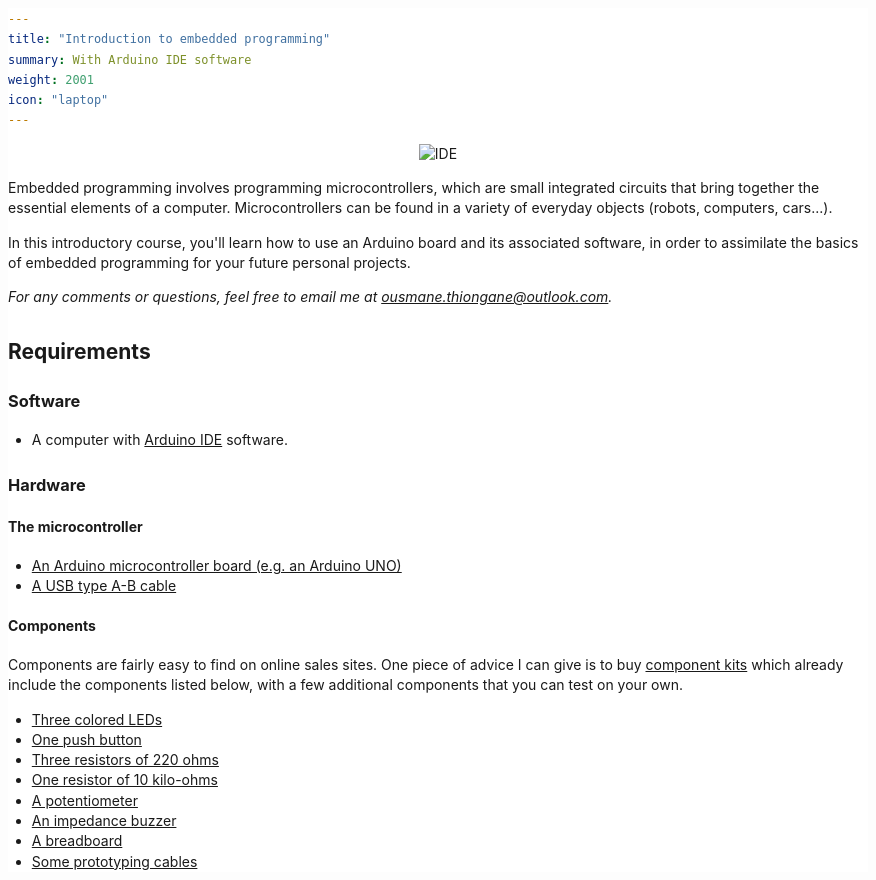 ```yaml
---
title: "Introduction to embedded programming"
summary: With Arduino IDE software
weight: 2001
icon: "laptop"
---
```


<p align="center">
  <img src="/chroma/images/arduino.jpeg" alt="IDE" class="w-full h-auto" />
</p>

Embedded programming involves programming microcontrollers, which are small integrated circuits that bring together the essential elements of a computer. Microcontrollers can be found in a variety of everyday objects (robots, computers, cars...).

In this introductory course, you'll learn how to use an Arduino board and its associated software, in order to assimilate the basics of embedded programming for your future personal projects.

_For any comments or questions, feel free to email me at [ousmane.thiongane@outlook.com](mailto:ousmane.thiongane@outlook.com)._

## Requirements

### Software

* A computer with [Arduino IDE](https://www.arduino.cc/en/software/) software.

### Hardware

#### The microcontroller

* [An Arduino microcontroller board (e.g. an Arduino UNO)](https://store.arduino.cc/products/arduino-uno-rev3)
* [A USB type A-B cable](https://www.amazon.fr/PremiumCord-Connexion-Scanner-Blindage-Longueur/dp/B07HXSRMGJ/ref=sr_1_7?__mk_fr_FR=%C3%85M%C3%85%C5%BD%C3%95%C3%91&s=computers&sr=1-7)

#### Components

Components are fairly easy to find on online sales sites. One piece of advice I can give is to buy [component kits](https://www.amazon.fr/Elegoo-%C3%89lectronique-Breadboard-Potentiom%C3%A8tre-dapprentissage/dp/B01JD43262/ref=sr_1_12?__mk_fr_FR=%C3%85M%C3%85%C5%BD%C3%95%C3%91&sr=8-12) which already include the components listed below, with a few additional components that you can test on your own.

* [Three colored LEDs](/chroma/images/_led.jpg)
* [One push button](/chroma/images/_button.jpg)
* [Three resistors of 220 ohms](/chroma/images/_resistor.jpg)
* [One resistor of 10 kilo-ohms](/chroma/images/_resistor.jpg)
* [A potentiometer](/chroma/images/_pot.jpg)
* [An impedance buzzer](/chroma/images/_buzzer.jpg)
* [A breadboard](/chroma/images/_breadboard.jpg)
* [Some prototyping cables](/chroma/images/_cables.png)
